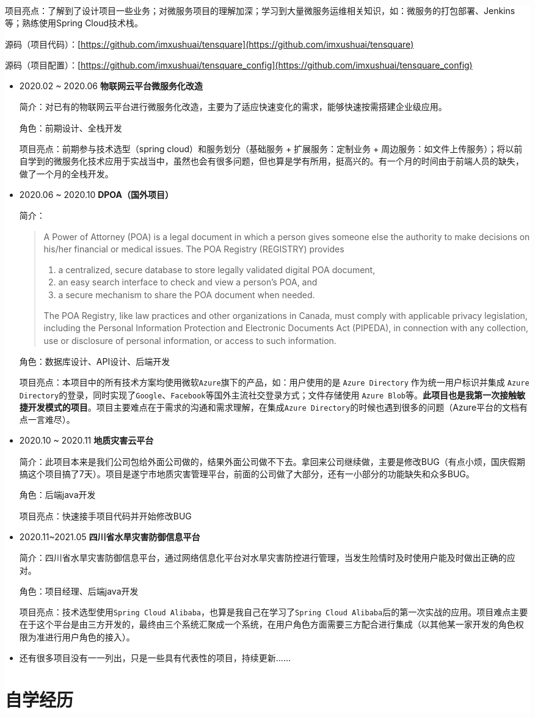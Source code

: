   项目亮点：了解到了设计项目一些业务；对微服务项目的理解加深；学习到大量微服务运维相关知识，如：微服务的打包部署、Jenkins等；熟练使用Spring Cloud技术栈。

  源码（项目代码）：[https://github.com/imxushuai/tensquare](https://github.com/imxushuai/tensquare)

  源码（项目配置）：[https://github.com/imxushuai/tensquare_config](https://github.com/imxushuai/tensquare_config)

- 2020.02 ~ 2020.06 **物联网云平台微服务化改造**

  简介：对已有的物联网云平台进行微服务化改造，主要为了适应快速变化的需求，能够快速按需搭建企业级应用。
  
  角色：前期设计、全栈开发
  
  项目亮点：前期参与技术选型（spring cloud）和服务划分（基础服务 + 扩展服务：定制业务 + 周边服务：如文件上传服务）；将以前自学到的微服务化技术应用于实战当中，虽然也会有很多问题，但也算是学有所用，挺高兴的。有一个月的时间由于前端人员的缺失，做了一个月的全栈开发。
  
- 2020.06 ~ 2020.10 **DPOA（国外项目）**

  简介：

  > A Power of Attorney (POA) is a legal document in which a person gives someone else the authority to make decisions on his/her financial or medical issues. The POA Registry (REGISTRY) provides
  >
  >  1. a centralized, secure database to store legally validated digital POA document,
  >  2. an easy search interface to check and view a person’s POA, and
  >  3. a secure mechanism to share the POA document when needed.
  >
  > The POA Registry, like law practices and other organizations in Canada, must comply with applicable privacy legislation, including the Personal Information Protection and Electronic Documents Act (PIPEDA), in connection with any collection, use or disclosure of personal information, or access to such information.

  角色：数据库设计、API设计、后端开发

  项目亮点：本项目中的所有技术方案均使用微软`Azure`旗下的产品，如：用户使用的是 `Azure Directory` 作为统一用户标识并集成 `Azure Directory`的登录，同时实现了`Google`、`Facebook`等国外主流社交登录方式；文件存储使用 `Azure Blob`等。**此项目也是我第一次接触敏捷开发模式的项目**。项目主要难点在于需求的沟通和需求理解，在集成`Azure Directory`的时候也遇到很多的问题（Azure平台的文档有点一言难尽）。

- 2020.10 ~ 2020.11 **地质灾害云平台**

  简介：此项目本来是我们公司包给外面公司做的，结果外面公司做不下去。拿回来公司继续做，主要是修改BUG（有点小烦，国庆假期搞这个项目搞了7天）。项目是遂宁市地质灾害管理平台，前面的公司做了大部分，还有一小部分的功能缺失和众多BUG。

  角色：后端java开发

  项目亮点：快速接手项目代码并开始修改BUG

- 2020.11~2021.05 **四川省水旱灾害防御信息平台**

  简介：四川省水旱灾害防御信息平台，通过网络信息化平台对水旱灾害防控进行管理，当发生险情时及时使用户能及时做出正确的应对。

  角色：项目经理、后端java开发

  项目亮点：技术选型使用`Spring Cloud Alibaba`，也算是我自己在学习了`Spring Cloud Alibaba`后的第一次实战的应用。项目难点主要在于这个平台是由三方开发的，最终由三个系统汇聚成一个系统，在用户角色方面需要三方配合进行集成（以其他某一家开发的角色权限为准进行用户角色的接入）。

- 还有很多项目没有一一列出，只是一些具有代表性的项目，持续更新......



# 自学经历
